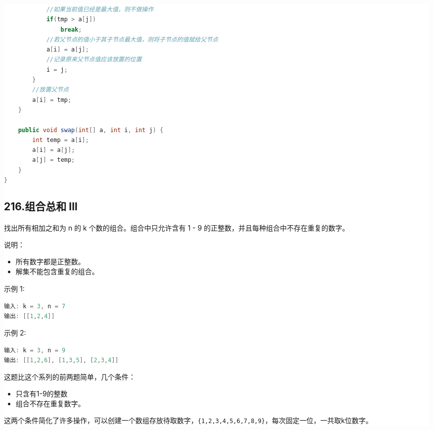 ```java
            //如果当前值已经是最大值，则不做操作
            if(tmp > a[j])
                break;
            //若父节点的值小于其子节点最大值，则将子节点的值赋给父节点
            a[i] = a[j];
            //记录原来父节点值应该放置的位置
            i = j;
        }
        //放置父节点
        a[i] = tmp;
    }

    public void swap(int[] a, int i, int j) {
        int temp = a[i];
        a[i] = a[j];
        a[j] = temp;
    }
}
```





<span id = "jump216"></span>

## 216.组合总和 III

找出所有相加之和为 n 的 k 个数的组合。组合中只允许含有 1 - 9 的正整数，并且每种组合中不存在重复的数字。

说明：

* 所有数字都是正整数。
* 解集不能包含重复的组合。 

示例 1:

```java
输入: k = 3, n = 7
输出: [[1,2,4]]
```


示例 2:

```java
输入: k = 3, n = 9
输出: [[1,2,6], [1,3,5], [2,3,4]]
```



这题比这个系列的前两题简单，几个条件：

* 只含有1-9的整数
* 组合不存在重复数字。

这两个条件简化了许多操作，可以创建一个数组存放待取数字，`{1,2,3,4,5,6,7,8,9}`，每次固定一位，一共取k位数字。
